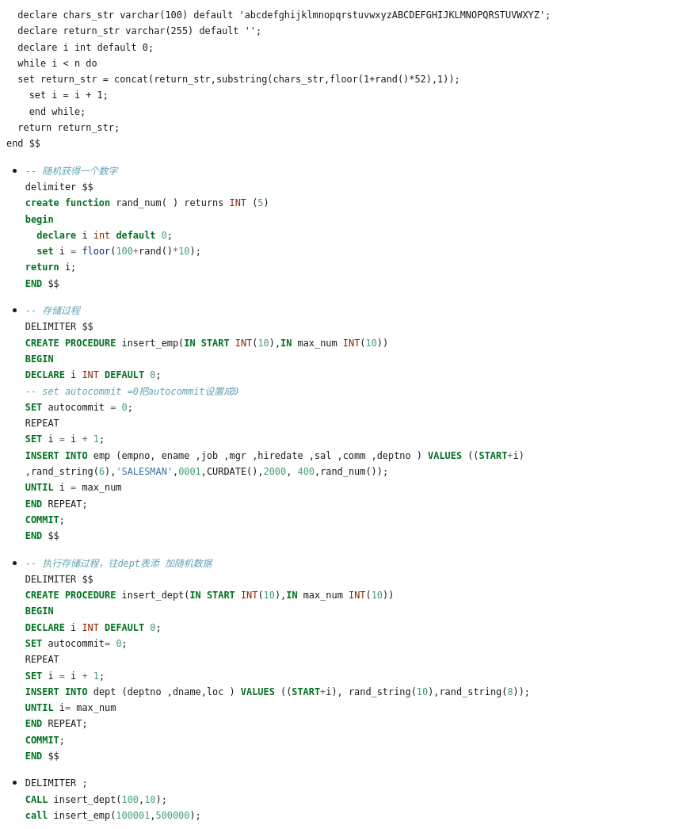   ~~~
  	declare chars_str varchar(100) default 'abcdefghijklmnopqrstuvwxyzABCDEFGHIJKLMNOPQRSTUVWXYZ';
  	declare return_str varchar(255) default '';
  	declare i int default 0;
  	while i < n do
  	set return_str = concat(return_str,substring(chars_str,floor(1+rand()*52),1));
      set i = i + 1;
      end while;
  	return return_str;
  end $$
  ~~~

- ~~~sql
  -- 随机获得一个数字
  delimiter $$
  create function rand_num( ) returns INT (5)
  begin
  	declare i int default 0;
  	set i = floor(100+rand()*10);
  return i;
  END $$
  ~~~

- ~~~sql
  -- 存储过程
  DELIMITER $$
  CREATE PROCEDURE insert_emp(IN START INT(10),IN max_num INT(10))
  BEGIN
  DECLARE i INT DEFAULT 0;
  -- set autocommit =0把autocommit设置成0
  SET autocommit = 0;
  REPEAT
  SET i = i + 1;
  INSERT INTO emp (empno, ename ,job ,mgr ,hiredate ,sal ,comm ,deptno ) VALUES ((START+i)
  ,rand_string(6),'SALESMAN',0001,CURDATE(),2000, 400,rand_num());
  UNTIL i = max_num
  END REPEAT;
  COMMIT; 
  END $$
  
  ~~~

- ~~~sql
  -- 执行存储过程，往dept表添 加随机数据
  DELIMITER $$
  CREATE PROCEDURE insert_dept(IN START INT(10),IN max_num INT(10))
  BEGIN
  DECLARE i INT DEFAULT 0;
  SET autocommit= 0; 
  REPEAT
  SET i = i + 1;
  INSERT INTO dept (deptno ,dname,loc ) VALUES ((START+i), rand_string(10),rand_string(8));
  UNTIL i= max_num
  END REPEAT;
  COMMIT;
  END $$
  ~~~

- ~~~sql
  DELIMITER ;
  CALL insert_dept(100,10);
  call insert_emp(100001,500000);
  ~~~
